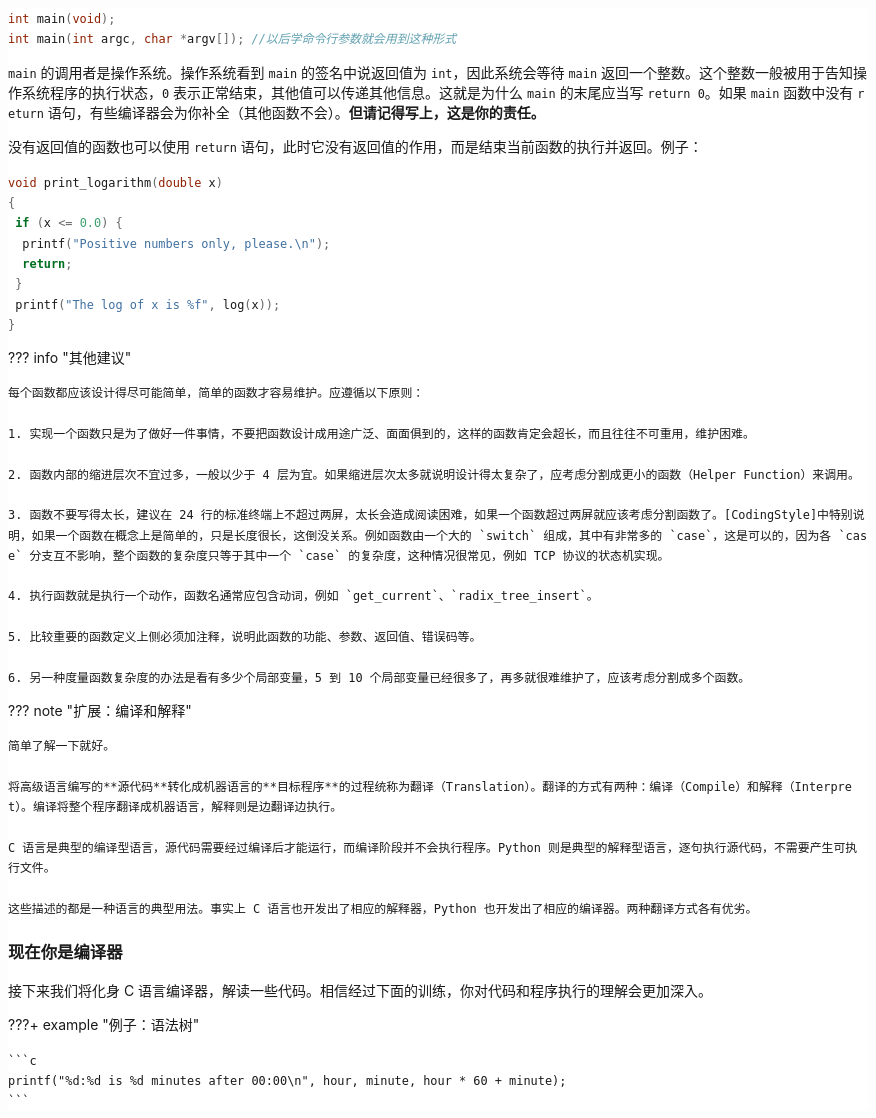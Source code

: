 ```c
int main(void);
int main(int argc, char *argv[]); //以后学命令行参数就会用到这种形式
```

`main` 的调用者是操作系统。操作系统看到 `main` 的签名中说返回值为 `int`，因此系统会等待 `main` 返回一个整数。这个整数一般被用于告知操作系统程序的执行状态，`0` 表示正常结束，其他值可以传递其他信息。这就是为什么 `main` 的末尾应当写 `return 0`。如果 `main` 函数中没有 `return` 语句，有些编译器会为你补全（其他函数不会）。**但请记得写上，这是你的责任。**

没有返回值的函数也可以使用 `return` 语句，此时它没有返回值的作用，而是结束当前函数的执行并返回。例子：

```c
void print_logarithm(double x)
{
 if (x <= 0.0) {
  printf("Positive numbers only, please.\n");
  return;
 }
 printf("The log of x is %f", log(x));
}
```

??? info "其他建议"

    每个函数都应该设计得尽可能简单，简单的函数才容易维护。应遵循以下原则：
    
    1. 实现一个函数只是为了做好一件事情，不要把函数设计成用途广泛、面面俱到的，这样的函数肯定会超长，而且往往不可重用，维护困难。
    
    2. 函数内部的缩进层次不宜过多，一般以少于 4 层为宜。如果缩进层次太多就说明设计得太复杂了，应考虑分割成更小的函数（Helper Function）来调用。
    
    3. 函数不要写得太长，建议在 24 行的标准终端上不超过两屏，太长会造成阅读困难，如果一个函数超过两屏就应该考虑分割函数了。[CodingStyle]中特别说明，如果一个函数在概念上是简单的，只是长度很长，这倒没关系。例如函数由一个大的 `switch` 组成，其中有非常多的 `case`，这是可以的，因为各 `case` 分支互不影响，整个函数的复杂度只等于其中一个 `case` 的复杂度，这种情况很常见，例如 TCP 协议的状态机实现。
    
    4. 执行函数就是执行一个动作，函数名通常应包含动词，例如 `get_current`、`radix_tree_insert`。
    
    5. 比较重要的函数定义上侧必须加注释，说明此函数的功能、参数、返回值、错误码等。
    
    6. 另一种度量函数复杂度的办法是看有多少个局部变量，5 到 10 个局部变量已经很多了，再多就很难维护了，应该考虑分割成多个函数。

??? note "扩展：编译和解释"

    简单了解一下就好。
    
    将高级语言编写的**源代码**转化成机器语言的**目标程序**的过程统称为翻译（Translation）。翻译的方式有两种：编译（Compile）和解释（Interpret）。编译将整个程序翻译成机器语言，解释则是边翻译边执行。
    
    C 语言是典型的编译型语言，源代码需要经过编译后才能运行，而编译阶段并不会执行程序。Python 则是典型的解释型语言，逐句执行源代码，不需要产生可执行文件。
    
    这些描述的都是一种语言的典型用法。事实上 C 语言也开发出了相应的解释器，Python 也开发出了相应的编译器。两种翻译方式各有优劣。

### 现在你是编译器

接下来我们将化身 C 语言编译器，解读一些代码。相信经过下面的训练，你对代码和程序执行的理解会更加深入。

???+ example "例子：语法树"

    ```c
    printf("%d:%d is %d minutes after 00:00\n", hour, minute, hour * 60 + minute);
    ```
    